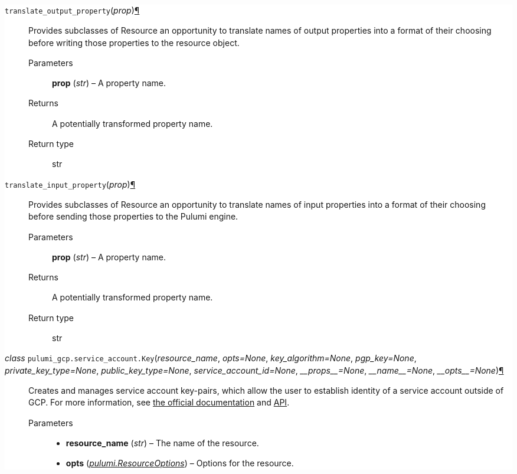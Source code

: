 <dl class="method">
<dt id="pulumi_gcp.service_account.IAMPolicy.translate_output_property">
<code class="sig-name descname">translate_output_property</code><span class="sig-paren">(</span><em class="sig-param">prop</em><span class="sig-paren">)</span><a class="headerlink" href="#pulumi_gcp.service_account.IAMPolicy.translate_output_property" title="Permalink to this definition">¶</a></dt>
<dd><p>Provides subclasses of Resource an opportunity to translate names of output properties
into a format of their choosing before writing those properties to the resource object.</p>
<dl class="field-list simple">
<dt class="field-odd">Parameters</dt>
<dd class="field-odd"><p><strong>prop</strong> (<em>str</em>) – A property name.</p>
</dd>
<dt class="field-even">Returns</dt>
<dd class="field-even"><p>A potentially transformed property name.</p>
</dd>
<dt class="field-odd">Return type</dt>
<dd class="field-odd"><p>str</p>
</dd>
</dl>
</dd></dl>

<dl class="method">
<dt id="pulumi_gcp.service_account.IAMPolicy.translate_input_property">
<code class="sig-name descname">translate_input_property</code><span class="sig-paren">(</span><em class="sig-param">prop</em><span class="sig-paren">)</span><a class="headerlink" href="#pulumi_gcp.service_account.IAMPolicy.translate_input_property" title="Permalink to this definition">¶</a></dt>
<dd><p>Provides subclasses of Resource an opportunity to translate names of input properties into
a format of their choosing before sending those properties to the Pulumi engine.</p>
<dl class="field-list simple">
<dt class="field-odd">Parameters</dt>
<dd class="field-odd"><p><strong>prop</strong> (<em>str</em>) – A property name.</p>
</dd>
<dt class="field-even">Returns</dt>
<dd class="field-even"><p>A potentially transformed property name.</p>
</dd>
<dt class="field-odd">Return type</dt>
<dd class="field-odd"><p>str</p>
</dd>
</dl>
</dd></dl>

</dd></dl>

<dl class="class">
<dt id="pulumi_gcp.service_account.Key">
<em class="property">class </em><code class="sig-prename descclassname">pulumi_gcp.service_account.</code><code class="sig-name descname">Key</code><span class="sig-paren">(</span><em class="sig-param">resource_name</em>, <em class="sig-param">opts=None</em>, <em class="sig-param">key_algorithm=None</em>, <em class="sig-param">pgp_key=None</em>, <em class="sig-param">private_key_type=None</em>, <em class="sig-param">public_key_type=None</em>, <em class="sig-param">service_account_id=None</em>, <em class="sig-param">__props__=None</em>, <em class="sig-param">__name__=None</em>, <em class="sig-param">__opts__=None</em><span class="sig-paren">)</span><a class="headerlink" href="#pulumi_gcp.service_account.Key" title="Permalink to this definition">¶</a></dt>
<dd><p>Creates and manages service account key-pairs, which allow the user to establish identity of a service account outside of GCP. For more information, see <a class="reference external" href="https://cloud.google.com/iam/docs/creating-managing-service-account-keys">the official documentation</a> and <a class="reference external" href="https://cloud.google.com/iam/reference/rest/v1/projects.serviceAccounts.keys">API</a>.</p>
<dl class="field-list simple">
<dt class="field-odd">Parameters</dt>
<dd class="field-odd"><ul class="simple">
<li><p><strong>resource_name</strong> (<em>str</em>) – The name of the resource.</p></li>
<li><p><strong>opts</strong> (<a class="reference internal" href="../../pulumi/#pulumi.ResourceOptions" title="pulumi.ResourceOptions"><em>pulumi.ResourceOptions</em></a>) – Options for the resource.</p></li>